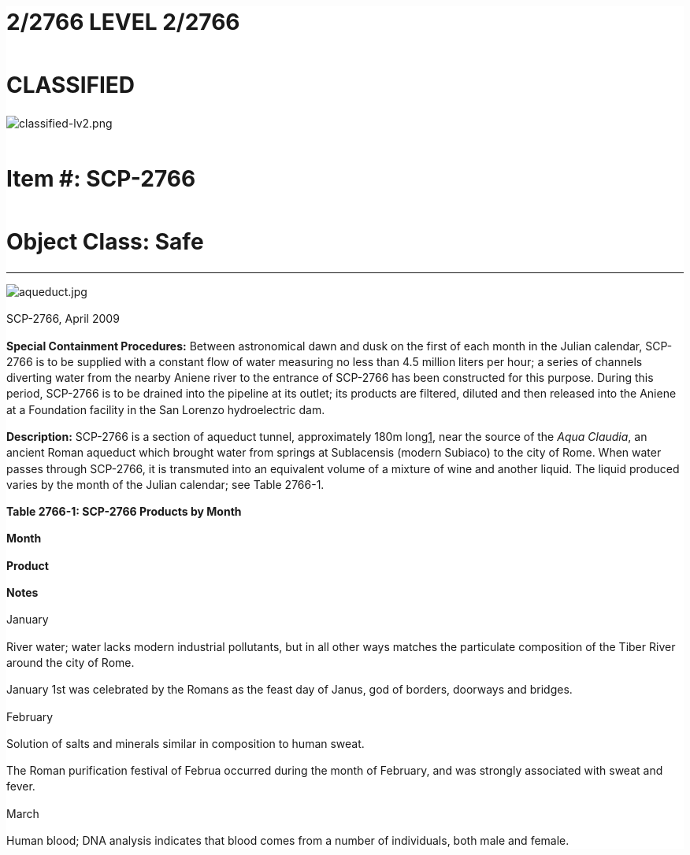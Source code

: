 2/2766 LEVEL 2/2766
===================

CLASSIFIED
==========

![classified-lv2.png](http://www.scp-wiki.net/local--files/component:classified-decoration-base/classified-lv2.png)

Item #: SCP-2766
================

Object Class: Safe
==================

* * *

![aqueduct.jpg](http://scp-wiki.wdfiles.com/local--files/scp-2766/aqueduct.jpg)

SCP-2766, April 2009

**Special Containment Procedures:** Between astronomical dawn and dusk on the first of each month in the Julian calendar, SCP-2766 is to be supplied with a constant flow of water measuring no less than 4.5 million liters per hour; a series of channels diverting water from the nearby Aniene river to the entrance of SCP-2766 has been constructed for this purpose. During this period, SCP-2766 is to be drained into the pipeline at its outlet; its products are filtered, diluted and then released into the Aniene at a Foundation facility in the San Lorenzo hydroelectric dam.

**Description:** SCP-2766 is a section of aqueduct tunnel, approximately 180m long[1](javascript:;), near the source of the _Aqua Claudia_, an ancient Roman aqueduct which brought water from springs at Sublacensis (modern Subiaco) to the city of Rome. When water passes through SCP-2766, it is transmuted into an equivalent volume of a mixture of wine and another liquid. The liquid produced varies by the month of the Julian calendar; see Table 2766-1.

**Table 2766-1: SCP-2766 Products by Month**  

**Month**

**Product**

**Notes**

January

River water; water lacks modern industrial pollutants, but in all other ways matches the particulate composition of the Tiber River around the city of Rome.

January 1st was celebrated by the Romans as the feast day of Janus, god of borders, doorways and bridges.

February

Solution of salts and minerals similar in composition to human sweat.

The Roman purification festival of Februa occurred during the month of February, and was strongly associated with sweat and fever.

March

Human blood; DNA analysis indicates that blood comes from a number of individuals, both male and female.
